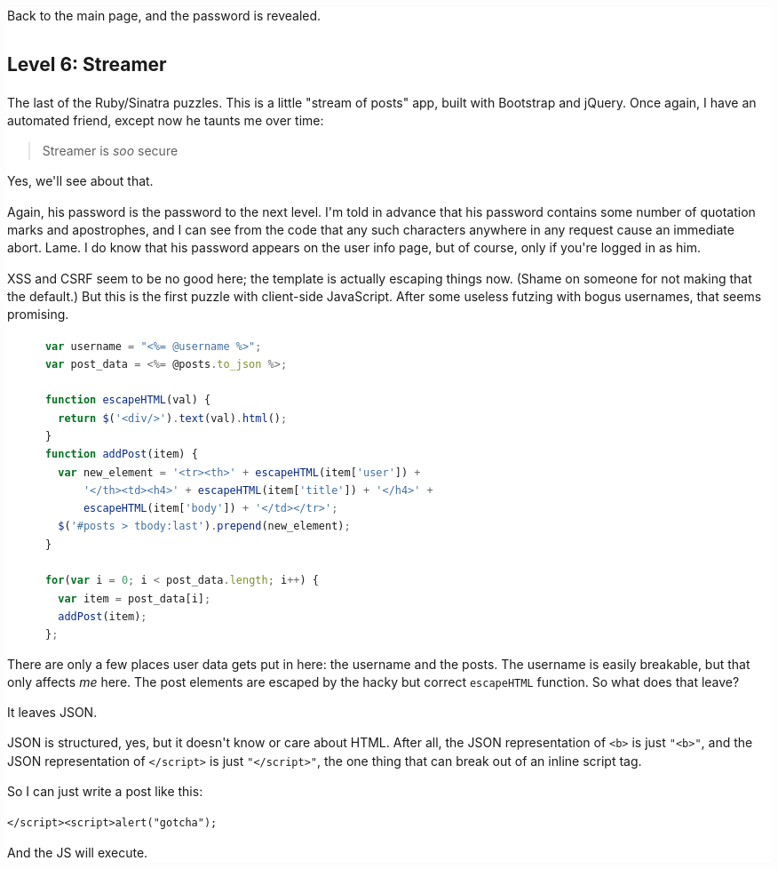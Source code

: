 Back to the main page, and the password is revealed.


## Level 6: Streamer

The last of the Ruby/Sinatra puzzles.  This is a little "stream of posts" app, built with Bootstrap and jQuery.  Once again, I have an automated friend, except now he taunts me over time:

> Streamer is *soo* secure

Yes, we'll see about that.

Again, his password is the password to the next level.  I'm told in advance that his password contains some number of quotation marks and apostrophes, and I can see from the code that any such characters anywhere in any request cause an immediate abort.  Lame.  I do know that his password appears on the user info page, but of course, only if you're logged in as him.

XSS and CSRF seem to be no good here; the template is actually escaping things now.  (Shame on someone for not making that the default.)  But this is the first puzzle with client-side JavaScript.  After some useless futzing with bogus usernames, that seems promising.

```javascript
      var username = "<%= @username %>";
      var post_data = <%= @posts.to_json %>;

      function escapeHTML(val) {
        return $('<div/>').text(val).html();
      }
      function addPost(item) {
        var new_element = '<tr><th>' + escapeHTML(item['user']) +
            '</th><td><h4>' + escapeHTML(item['title']) + '</h4>' +
            escapeHTML(item['body']) + '</td></tr>';
        $('#posts > tbody:last').prepend(new_element);
      }

      for(var i = 0; i < post_data.length; i++) {
        var item = post_data[i];
        addPost(item);
      };
```

There are only a few places user data gets put in here: the username and the posts.  The username is easily breakable, but that only affects _me_ here.  The post elements are escaped by the hacky but correct `escapeHTML` function.  So what does that leave?

It leaves JSON.

JSON is structured, yes, but it doesn't know or care about HTML.  After all, the JSON representation of `<b>` is just `"<b>"`, and the JSON representation of `</script>` is just `"</script>"`, the one thing that can break out of an inline script tag.

So I can just write a post like this:

    </script><script>alert("gotcha");

And the JS will execute.


[Flask]: http://flask.pocoo.org/
[klange]: https://twitter.com/kevinlange
[ruby regex]: http://homakov.blogspot.com/2012/05/saferweb-injects-in-various-ruby.html
[HLE impl]: http://www.vnsecurity.net/t/length-extension-attack/
[Twisted]: http://twistedmatrix.com/trac/
[leaderboard]: https://stripe-ctf.com/leaderboard
[engineer's victory dance]: http://dilbert.com/strips/comic/1997-11-27/
[Stripe]: https://stripe.com/
[stripe ctf]: https://stripe-ctf.com/
[progress]: https://stripe-ctf.com/progress/eevee
[level8.py]: http://paste.pound-python.org/show/XVsuIyr0pmBX24Fy1YOQ/
[list of solvers]: https://docs.google.com/spreadsheet/viewform?formkey=dHBYSjJyY1V3dFdUN1hvMVB5cUU0Nnc6MQ